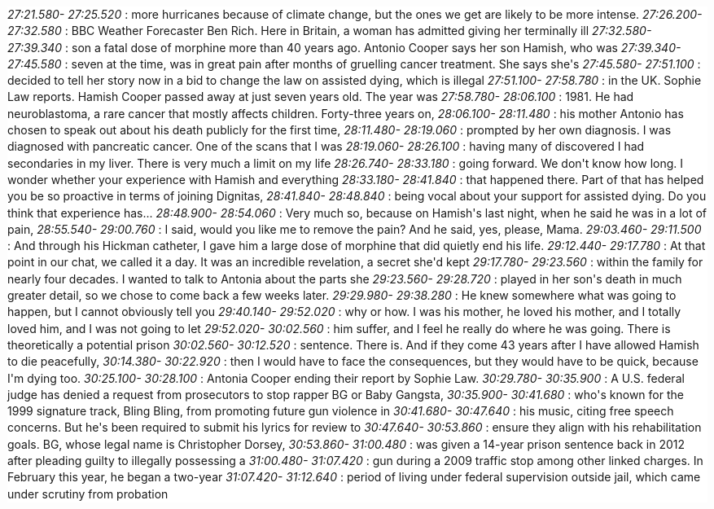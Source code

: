 *27:21.580- 27:25.520* :  more hurricanes because of climate change, but the ones we get are likely to be more intense.
*27:26.200- 27:32.580* :  BBC Weather Forecaster Ben Rich. Here in Britain, a woman has admitted giving her terminally ill
*27:32.580- 27:39.340* :  son a fatal dose of morphine more than 40 years ago. Antonio Cooper says her son Hamish, who was
*27:39.340- 27:45.580* :  seven at the time, was in great pain after months of gruelling cancer treatment. She says she's
*27:45.580- 27:51.100* :  decided to tell her story now in a bid to change the law on assisted dying, which is illegal
*27:51.100- 27:58.780* :  in the UK. Sophie Law reports. Hamish Cooper passed away at just seven years old. The year was
*27:58.780- 28:06.100* :  1981. He had neuroblastoma, a rare cancer that mostly affects children. Forty-three years on,
*28:06.100- 28:11.480* :  his mother Antonio has chosen to speak out about his death publicly for the first time,
*28:11.480- 28:19.060* :  prompted by her own diagnosis. I was diagnosed with pancreatic cancer. One of the scans that I was
*28:19.060- 28:26.100* :  having many of discovered I had secondaries in my liver. There is very much a limit on my life
*28:26.740- 28:33.180* :  going forward. We don't know how long. I wonder whether your experience with Hamish and everything
*28:33.180- 28:41.840* :  that happened there. Part of that has helped you be so proactive in terms of joining Dignitas,
*28:41.840- 28:48.840* :  being vocal about your support for assisted dying. Do you think that experience has...
*28:48.900- 28:54.060* :  Very much so, because on Hamish's last night, when he said he was in a lot of pain,
*28:55.540- 29:00.760* :  I said, would you like me to remove the pain? And he said, yes, please, Mama.
*29:03.460- 29:11.500* :  And through his Hickman catheter, I gave him a large dose of morphine that did quietly end his life.
*29:12.440- 29:17.780* :  At that point in our chat, we called it a day. It was an incredible revelation, a secret she'd kept
*29:17.780- 29:23.560* :  within the family for nearly four decades. I wanted to talk to Antonia about the parts she
*29:23.560- 29:28.720* :  played in her son's death in much greater detail, so we chose to come back a few weeks later.
*29:29.980- 29:38.280* :  He knew somewhere what was going to happen, but I cannot obviously tell you
*29:40.140- 29:52.020* :  why or how. I was his mother, he loved his mother, and I totally loved him, and I was not going to let
*29:52.020- 30:02.560* :  him suffer, and I feel he really do where he was going. There is theoretically a potential prison
*30:02.560- 30:12.520* :  sentence. There is. And if they come 43 years after I have allowed Hamish to die peacefully,
*30:14.380- 30:22.920* :  then I would have to face the consequences, but they would have to be quick, because I'm dying too.
*30:25.100- 30:28.100* :  Antonia Cooper ending their report by Sophie Law.
*30:29.780- 30:35.900* :  A U.S. federal judge has denied a request from prosecutors to stop rapper BG or Baby Gangsta,
*30:35.900- 30:41.680* :  who's known for the 1999 signature track, Bling Bling, from promoting future gun violence in
*30:41.680- 30:47.640* :  his music, citing free speech concerns. But he's been required to submit his lyrics for review to
*30:47.640- 30:53.860* :  ensure they align with his rehabilitation goals. BG, whose legal name is Christopher Dorsey,
*30:53.860- 31:00.480* :  was given a 14-year prison sentence back in 2012 after pleading guilty to illegally possessing a
*31:00.480- 31:07.420* :  gun during a 2009 traffic stop among other linked charges. In February this year, he began a two-year
*31:07.420- 31:12.640* :  period of living under federal supervision outside jail, which came under scrutiny from probation